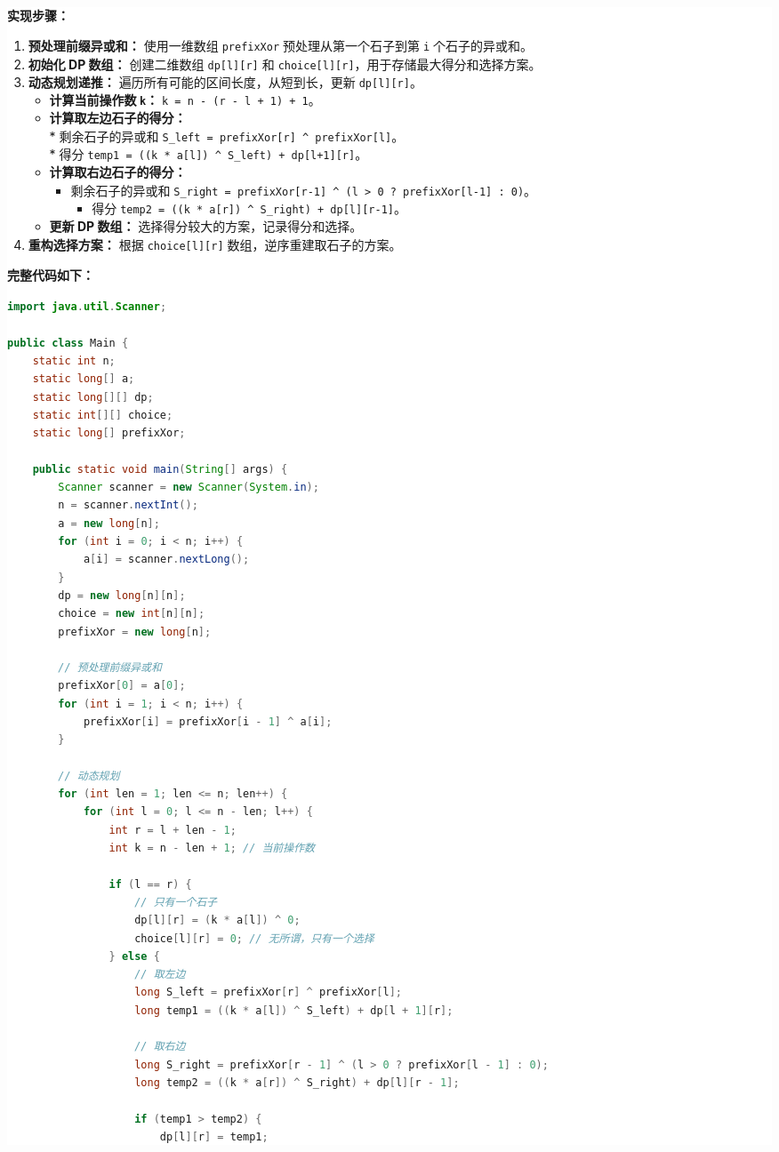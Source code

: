 **实现步骤：**

1. **预处理前缀异或和：** 使用一维数组 `prefixXor` 预处理从第一个石子到第 `i` 个石子的异或和。
2. **初始化 DP 数组：** 创建二维数组 `dp[l][r]` 和 `choice[l][r]`，用于存储最大得分和选择方案。
3. **动态规划递推：** 遍历所有可能的区间长度，从短到长，更新 `dp[l][r]`。  
   * **计算当前操作数 `k`：** `k = n - (r - l + 1) + 1`。  
   * **计算取左边石子的得分：**  
         * 剩余石子的异或和 `S_left = prefixXor[r] ^ prefixXor[l]`。  
         * 得分 `temp1 = ((k * a[l]) ^ S_left) + dp[l+1][r]`。  
   * **计算取右边石子的得分：**  
        * 剩余石子的异或和 `S_right = prefixXor[r-1] ^ (l > 0 ? prefixXor[l-1] : 0)`。  
          * 得分 `temp2 = ((k * a[r]) ^ S_right) + dp[l][r-1]`。  
   * **更新 DP 数组：** 选择得分较大的方案，记录得分和选择。
4. **重构选择方案：** 根据 `choice[l][r]` 数组，逆序重建取石子的方案。

**完整代码如下：**

```java
import java.util.Scanner;

public class Main {
    static int n;
    static long[] a;
    static long[][] dp;
    static int[][] choice;
    static long[] prefixXor;

    public static void main(String[] args) {
        Scanner scanner = new Scanner(System.in);
        n = scanner.nextInt();
        a = new long[n];
        for (int i = 0; i < n; i++) {
            a[i] = scanner.nextLong();
        }
        dp = new long[n][n];
        choice = new int[n][n];
        prefixXor = new long[n];

        // 预处理前缀异或和
        prefixXor[0] = a[0];
        for (int i = 1; i < n; i++) {
            prefixXor[i] = prefixXor[i - 1] ^ a[i];
        }

        // 动态规划
        for (int len = 1; len <= n; len++) {
            for (int l = 0; l <= n - len; l++) {
                int r = l + len - 1;
                int k = n - len + 1; // 当前操作数

                if (l == r) {
                    // 只有一个石子
                    dp[l][r] = (k * a[l]) ^ 0;
                    choice[l][r] = 0; // 无所谓，只有一个选择
                } else {
                    // 取左边
                    long S_left = prefixXor[r] ^ prefixXor[l];
                    long temp1 = ((k * a[l]) ^ S_left) + dp[l + 1][r];

                    // 取右边
                    long S_right = prefixXor[r - 1] ^ (l > 0 ? prefixXor[l - 1] : 0);
                    long temp2 = ((k * a[r]) ^ S_right) + dp[l][r - 1];

                    if (temp1 > temp2) {
                        dp[l][r] = temp1;
```